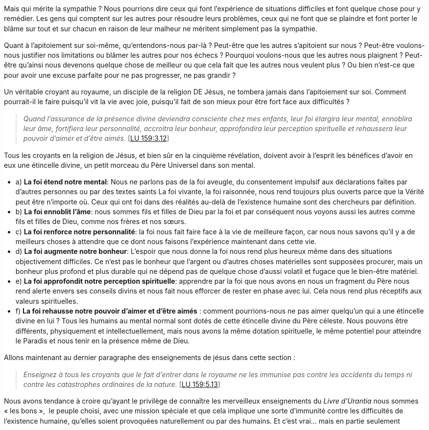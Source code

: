 Mais qui mérite la sympathie ? Nous pourrions dire ceux qui font l’expérience de situations difficiles et font quelque chose pour y remédier. Les gens qui comptent sur les autres pour résoudre leurs problèmes, ceux qui ne font que se plaindre et font porter le blâme sur tout et sur chacun en raison de leur malheur ne méritent simplement pas la sympathie.

Quant à l’apitoiement sur soi-même, qu’entendons-nous par-là ? Peut-être que les autres s’apitoient sur nous ? Peut-être voulons-nous justifier nos limitations ou blâmer les autres pour nos échecs ? Pourquoi voulons-nous que les autres nous plaignent ? Peut-être qu’ainsi nous devenons quelque chose de meilleur ou que cela fait que les autres nous veulent plus ? Ou bien n’est-ce que pour avoir une excuse parfaite pour ne pas progresser, ne pas grandir ?

Un véritable croyant au royaume, un disciple de la religion DE Jésus, ne tombera jamais dans l’apitoiement sur soi. Comment pourrait-il le faire puisqu’il vit la vie avec joie, puisqu’il fait de son mieux pour être fort face aux difficultés ?

> _Quand l’assurance de la présence divine deviendra consciente chez mes enfants, leur foi élargira leur mental, ennoblira leur âme, fortifiera leur personnalité, accroitra leur bonheur, approfondira leur perception spirituelle et rehaussera leur pouvoir d’aimer et d’être aimés._ <a id="a154_266"></a>[[LU 159:3.12](/fr/The_Urantia_Book/159#p3_12)]

Tous les croyants en la religion de Jésus, et bien sûr en la cinquième révélation, doivent avoir à l’esprit les bénéfices d’avoir en eux une étincelle divine, un petit morceau du Père Universel dans son mental.

- a) **La foi étend notre mental**: Nous ne parlons pas de la foi aveugle, du consentement impulsif aux déclarations faites par d’autres personnes ou par des textes saints La foi vivante, la foi raisonnée, nous rend toujours plus ouverts parce que la Vérité peut être n’importe où. Ceux qui ont foi dans des réalités au-delà de l’existence humaine sont des chercheurs par définition.
- b) **La foi ennoblit l’âme**: nous sommes fils et filles de Dieu par la foi et par conséquent nous voyons aussi les autres comme fils et filles de Dieu, comme nos frères et nos sœurs.
- c) **La foi renforce notre personnalité**: la foi nous fait faire face à la vie de meilleure façon, car nous nous savons qu’il y a de meilleurs choses à attendre que ce dont nous faisons l’expérience maintenant dans cette vie.
- d) **La foi augmente notre bonheur**: L’espoir que nous donne la foi nous rend plus heureux même dans des situations objectivement difficiles. Ce n’est pas le bonheur que l’argent ou d’autres choses matérielles sont supposées procurer, mais un bonheur plus profond et plus durable qui ne dépend pas de quelque chose d’aussi volatil et fugace que le bien-être matériel.
- e) **La foi approfondit notre perception spirituelle**: apprendre par la foi que nous avons en nous un fragment du Père nous rend alerte envers ses conseils divins et nous fait nous efforcer de rester en phase avec lui. Cela nous rend plus réceptifs aux valeurs spirituelles.
- f) **La foi rehausse notre pouvoir d’aimer et d’être aimés** : comment pourrions-nous ne pas aimer quelqu’un qui a une étincelle divine en lui ? Tous les humains au mental normal sont dotés de cette étincelle divine du Père céleste. Nous pouvons être différents, physiquement et intellectuellement, mais nous avons la même dotation spirituelle, le même potentiel pour atteindre le Paradis et nous tenir en la présence même de Dieu.

Allons maintenant au dernier paragraphe des enseignements de jésus dans cette section :

> _Enseignez à tous les croyants que le fait d’entrer dans le royaume ne les immunise pas contre les accidents du temps ni contre les catastrophes ordinaires de la nature._ <a id="a172_157"></a>[[LU 159:5.13](/fr/The_Urantia_Book/159#p5_13)]

Nous avons tendance à croire qu’ayant le privilège de connaître les merveilleux enseignements du _Livre d’Urantia_ nous sommes « les bons »,  le peuple choisi, avec une mission spéciale et que cela implique une sorte d’immunité contre les difficultés de l’existence humaine, qu’elles soient provoquées naturellement ou par des humains. Et c’est vrai… mais en partie seulement
